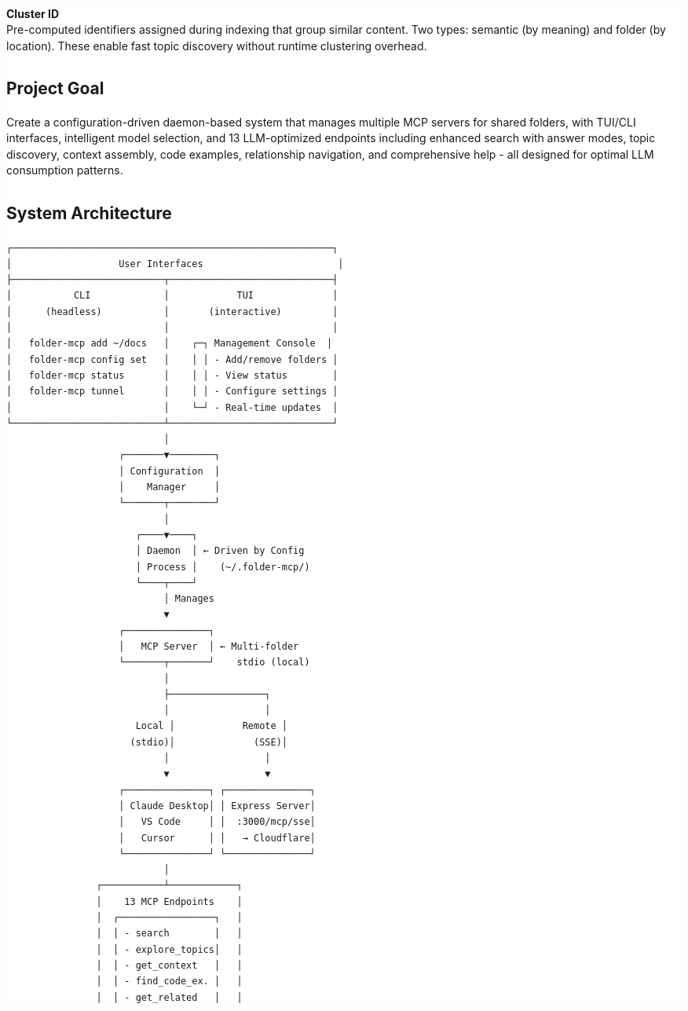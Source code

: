 **Cluster ID**  
Pre-computed identifiers assigned during indexing that group similar content. Two types: semantic (by meaning) and folder (by location). These enable fast topic discovery without runtime clustering overhead.

## Project Goal

Create a configuration-driven daemon-based system that manages multiple MCP servers for shared folders, with TUI/CLI interfaces, intelligent model selection, and 13 LLM-optimized endpoints including enhanced search with answer modes, topic discovery, context assembly, code examples, relationship navigation, and comprehensive help - all designed for optimal LLM consumption patterns.

## System Architecture

```
┌─────────────────────────────────────────────────────────┐
│                   User Interfaces                        │
├───────────────────────────┬─────────────────────────────┤
│           CLI             │            TUI              │
│      (headless)           │       (interactive)         │
│                           │                             │
│   folder-mcp add ~/docs   │    ┌─┐ Management Console  │
│   folder-mcp config set   │    │ │ - Add/remove folders │
│   folder-mcp status       │    │ │ - View status        │
│   folder-mcp tunnel       │    │ │ - Configure settings │
│                           │    └─┘ - Real-time updates  │
└───────────────────────────┴─────────────────────────────┘
                            │
                    ┌───────▼────────┐
                    │ Configuration  │
                    │    Manager     │
                    └───────┬────────┘
                            │
                       ┌────▼────┐
                       │ Daemon  │ ← Driven by Config
                       │ Process │    (~/.folder-mcp/)
                       └────┬────┘
                            │ Manages
                            ▼
                    ┌───────────────┐
                    │   MCP Server  │ ← Multi-folder
                    └───────┬───────┘    stdio (local)
                            │            
                            ├─────────────────┐
                            │                 │
                       Local │            Remote │
                      (stdio)│              (SSE)│
                            │                 │
                            ▼                 ▼
                    ┌───────────────┐ ┌───────────────┐
                    │ Claude Desktop│ │ Express Server│
                    │   VS Code     │ │  :3000/mcp/sse│
                    │   Cursor      │ │   → Cloudflare│
                    └───────────────┘ └───────────────┘
                            │
                ┌───────────┴────────────┐
                │    13 MCP Endpoints    │
                │  ┌─────────────────┐   │
                │  │ - search        │   │
                │  │ - explore_topics│   │
                │  │ - get_context   │   │
                │  │ - find_code_ex. │   │
                │  │ - get_related   │   │
```